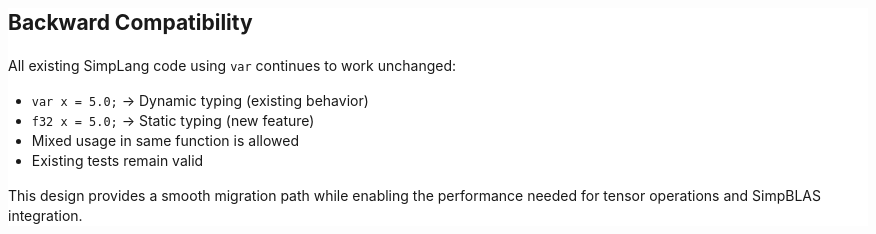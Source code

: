 ## Backward Compatibility

All existing SimpLang code using `var` continues to work unchanged:
- `var x = 5.0;` → Dynamic typing (existing behavior)
- `f32 x = 5.0;` → Static typing (new feature)
- Mixed usage in same function is allowed
- Existing tests remain valid

This design provides a smooth migration path while enabling the performance needed for tensor operations and SimpBLAS integration.